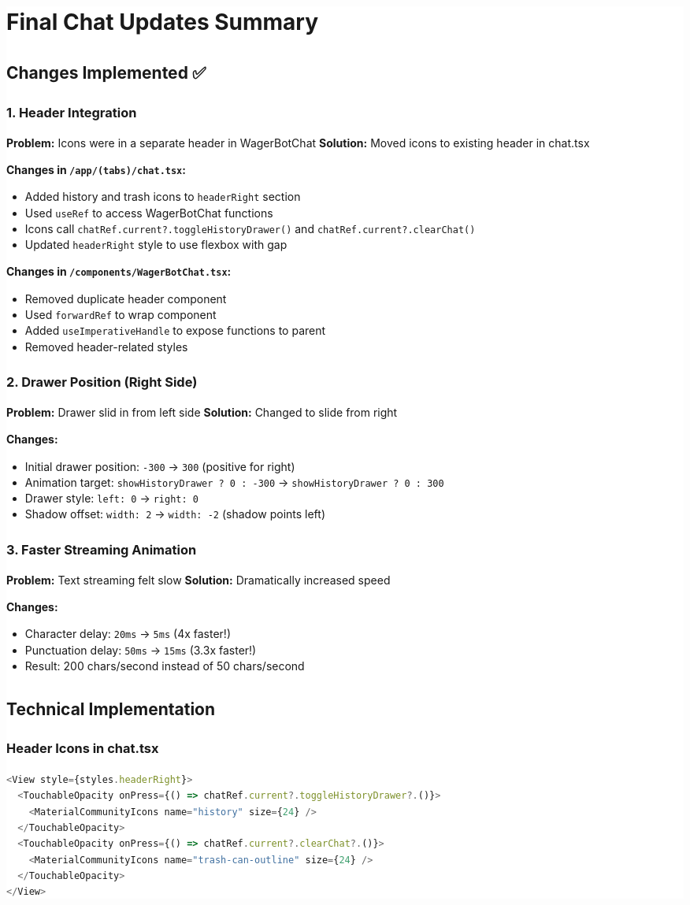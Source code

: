 # Final Chat Updates Summary

## Changes Implemented ✅

### 1. Header Integration
**Problem:** Icons were in a separate header in WagerBotChat
**Solution:** Moved icons to existing header in chat.tsx

**Changes in `/app/(tabs)/chat.tsx`:**
- Added history and trash icons to `headerRight` section
- Used `useRef` to access WagerBotChat functions
- Icons call `chatRef.current?.toggleHistoryDrawer()` and `chatRef.current?.clearChat()`
- Updated `headerRight` style to use flexbox with gap

**Changes in `/components/WagerBotChat.tsx`:**
- Removed duplicate header component
- Used `forwardRef` to wrap component
- Added `useImperativeHandle` to expose functions to parent
- Removed header-related styles

### 2. Drawer Position (Right Side)
**Problem:** Drawer slid in from left side
**Solution:** Changed to slide from right

**Changes:**
- Initial drawer position: `-300` → `300` (positive for right)
- Animation target: `showHistoryDrawer ? 0 : -300` → `showHistoryDrawer ? 0 : 300`
- Drawer style: `left: 0` → `right: 0`
- Shadow offset: `width: 2` → `width: -2` (shadow points left)

### 3. Faster Streaming Animation
**Problem:** Text streaming felt slow
**Solution:** Dramatically increased speed

**Changes:**
- Character delay: `20ms` → `5ms` (4x faster!)
- Punctuation delay: `50ms` → `15ms` (3.3x faster!)
- Result: 200 chars/second instead of 50 chars/second

## Technical Implementation

### Header Icons in chat.tsx
```typescript
<View style={styles.headerRight}>
  <TouchableOpacity onPress={() => chatRef.current?.toggleHistoryDrawer?.()}>
    <MaterialCommunityIcons name="history" size={24} />
  </TouchableOpacity>
  <TouchableOpacity onPress={() => chatRef.current?.clearChat?.()}>
    <MaterialCommunityIcons name="trash-can-outline" size={24} />
  </TouchableOpacity>
</View>
```
